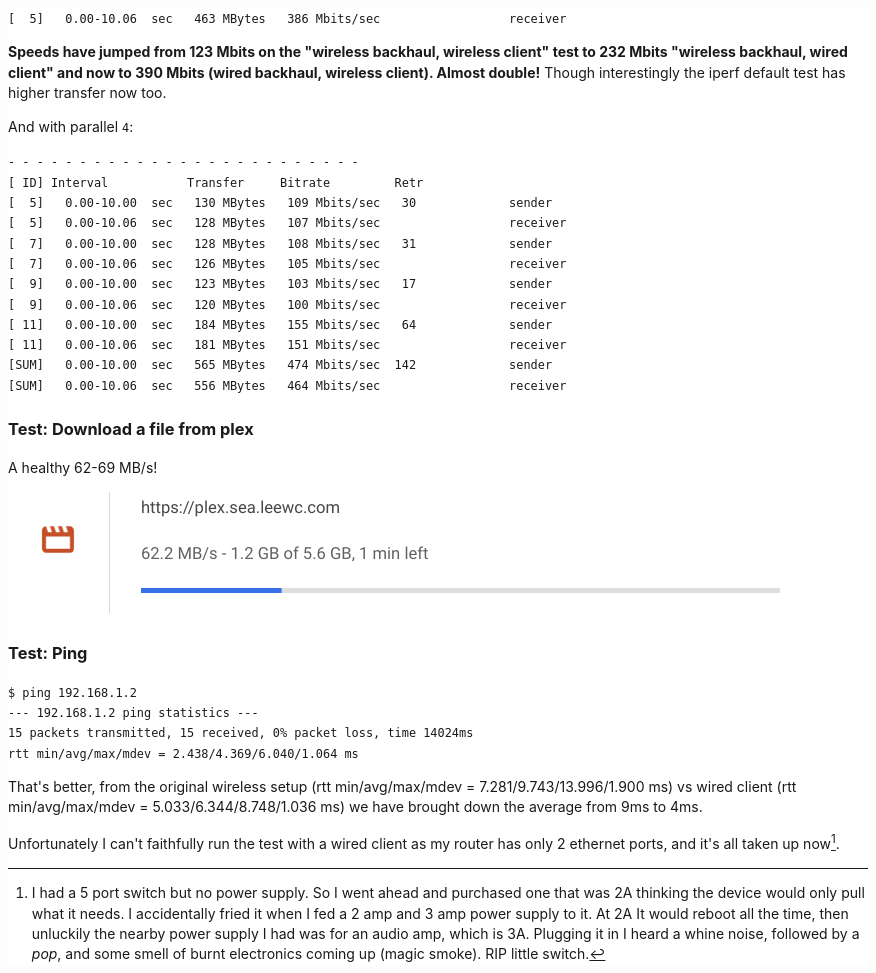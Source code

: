 ```
[  5]   0.00-10.06  sec   463 MBytes   386 Mbits/sec                  receiver
```

**Speeds have jumped from 123 Mbits on the "wireless backhaul, wireless client" test to 232 Mbits "wireless backhaul, wired client" and now to 390 Mbits (wired backhaul, wireless client). Almost double!** Though interestingly the iperf default test has higher transfer now too.

And with parallel `4`:

```
- - - - - - - - - - - - - - - - - - - - - - - - -
[ ID] Interval           Transfer     Bitrate         Retr
[  5]   0.00-10.00  sec   130 MBytes   109 Mbits/sec   30             sender
[  5]   0.00-10.06  sec   128 MBytes   107 Mbits/sec                  receiver
[  7]   0.00-10.00  sec   128 MBytes   108 Mbits/sec   31             sender
[  7]   0.00-10.06  sec   126 MBytes   105 Mbits/sec                  receiver
[  9]   0.00-10.00  sec   123 MBytes   103 Mbits/sec   17             sender
[  9]   0.00-10.06  sec   120 MBytes   100 Mbits/sec                  receiver
[ 11]   0.00-10.00  sec   184 MBytes   155 Mbits/sec   64             sender
[ 11]   0.00-10.06  sec   181 MBytes   151 Mbits/sec                  receiver
[SUM]   0.00-10.00  sec   565 MBytes   474 Mbits/sec  142             sender
[SUM]   0.00-10.06  sec   556 MBytes   464 Mbits/sec                  receiver

```

### Test: Download a file from plex

A healthy 62-69 MB/s!

![alt text](../../images/articles/home-network/2024-05-18-upgrade-internet-from-phone-to-ethernet-2.png)


### Test: Ping

```
$ ping 192.168.1.2
--- 192.168.1.2 ping statistics ---
15 packets transmitted, 15 received, 0% packet loss, time 14024ms
rtt min/avg/max/mdev = 2.438/4.369/6.040/1.064 ms
```

That's better, from the original wireless setup (rtt min/avg/max/mdev = 7.281/9.743/13.996/1.900 ms) vs wired client (rtt min/avg/max/mdev = 5.033/6.344/8.748/1.036 ms) we have brought down the average from 9ms to 4ms. 

Unfortunately I can't faithfully run the test with a wired client as my router has only 2 ethernet ports, and it's all taken up now[^2].


[^1]: It all started from how I can upgrade an existing phone jack to an ethernet jack late Friday night, then a couple videos [https://www.youtube.com/watch?v=ieBbbkXPO2U](https://www.youtube.com/watch?v=ieBbbkXPO2U) and [https://www.youtube.com/watch?v=0euB3nAe6qI](https://www.youtube.com/watch?v=0euB3nAe6qI) and [https://www.youtube.com/watch?v=HYl1W8bN1fQ&t=97s](https://www.youtube.com/watch?v=HYl1W8bN1fQ&t=97s)...Rabbit hole!
[^2]: I had a 5 port switch but no power supply. So I went ahead and purchased one that was 2A thinking the device would only pull what it needs. I accidentally fried it when I fed a 2 amp and 3 amp power supply to it. At 2A It would reboot all the time, then unluckily the nearby power supply I had was for an audio amp, which is 3A. Plugging it in I heard a whine noise, followed by a *pop*, and some smell of burnt electronics coming up (magic smoke). RIP little switch.
[^3]: Because I'm cheap and there's no need in this household to top that. The upload has really helped in video conference meetings (Amazon Chime) where others have trouble due to Comcast cable internet.
